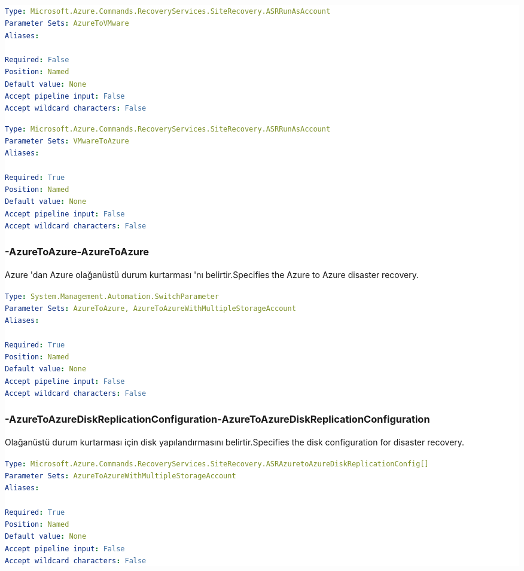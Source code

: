 ```yaml
Type: Microsoft.Azure.Commands.RecoveryServices.SiteRecovery.ASRRunAsAccount
Parameter Sets: AzureToVMware
Aliases:

Required: False
Position: Named
Default value: None
Accept pipeline input: False
Accept wildcard characters: False
```

```yaml
Type: Microsoft.Azure.Commands.RecoveryServices.SiteRecovery.ASRRunAsAccount
Parameter Sets: VMwareToAzure
Aliases:

Required: True
Position: Named
Default value: None
Accept pipeline input: False
Accept wildcard characters: False
```

### <span data-ttu-id="3703b-130">-AzureToAzure</span><span class="sxs-lookup"><span data-stu-id="3703b-130">-AzureToAzure</span></span>
<span data-ttu-id="3703b-131">Azure 'dan Azure olağanüstü durum kurtarması 'nı belirtir.</span><span class="sxs-lookup"><span data-stu-id="3703b-131">Specifies the Azure to Azure disaster recovery.</span></span>

```yaml
Type: System.Management.Automation.SwitchParameter
Parameter Sets: AzureToAzure, AzureToAzureWithMultipleStorageAccount
Aliases:

Required: True
Position: Named
Default value: None
Accept pipeline input: False
Accept wildcard characters: False
```

### <span data-ttu-id="3703b-132">-AzureToAzureDiskReplicationConfiguration</span><span class="sxs-lookup"><span data-stu-id="3703b-132">-AzureToAzureDiskReplicationConfiguration</span></span>
<span data-ttu-id="3703b-133">Olağanüstü durum kurtarması için disk yapılandırmasını belirtir.</span><span class="sxs-lookup"><span data-stu-id="3703b-133">Specifies the disk configuration for disaster recovery.</span></span>

```yaml
Type: Microsoft.Azure.Commands.RecoveryServices.SiteRecovery.ASRAzuretoAzureDiskReplicationConfig[]
Parameter Sets: AzureToAzureWithMultipleStorageAccount
Aliases:

Required: True
Position: Named
Default value: None
Accept pipeline input: False
Accept wildcard characters: False
```
